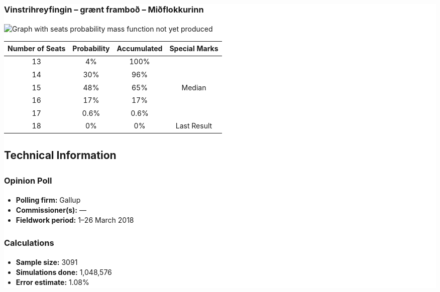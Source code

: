 ### Vinstrihreyfingin – grænt framboð – Miðflokkurinn

![Graph with seats probability mass function not yet produced](2018-03-26-Gallup-coalitions-seats-pmf-v–m.png "Seats Probability Mass Function")

| Number of Seats | Probability | Accumulated | Special Marks |
|:---------------:|:-----------:|:-----------:|:-------------:|
| 13 | 4% | 100% |  |
| 14 | 30% | 96% |  |
| 15 | 48% | 65% | Median |
| 16 | 17% | 17% |  |
| 17 | 0.6% | 0.6% |  |
| 18 | 0% | 0% | Last Result |


## Technical Information

### Opinion Poll

+ **Polling firm:** Gallup
+ **Commissioner(s):** —
+ **Fieldwork period:** 1–26 March 2018

### Calculations

+ **Sample size:** 3091
+ **Simulations done:** 1,048,576
+ **Error estimate:** 1.08%

